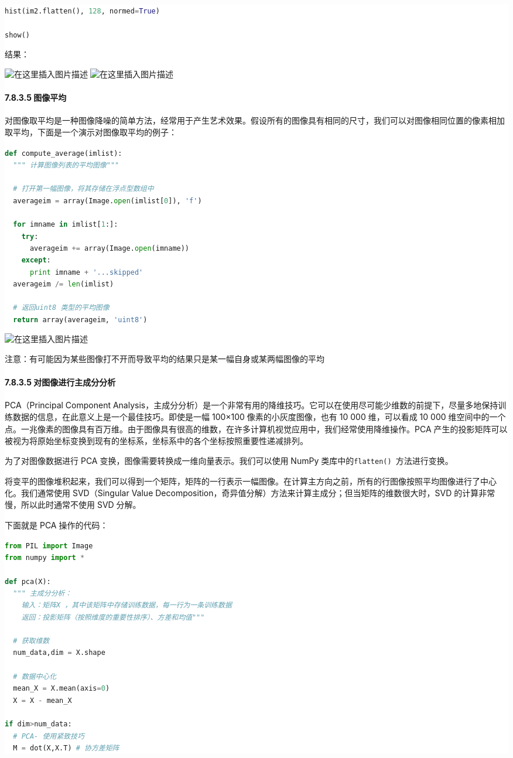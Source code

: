 ```python
hist(im2.flatten(), 128, normed=True)

show()
```
结果：

![在这里插入图片描述](https://img-blog.csdnimg.cn/20210414184900170.png#pic_center)
![在这里插入图片描述](https://img-blog.csdnimg.cn/20210414184905434.png#pic_center)

#### 7.8.3.5 图像平均
对图像取平均是一种图像降噪的简单方法，经常用于产生艺术效果。假设所有的图像具有相同的尺寸，我们可以对图像相同位置的像素相加取平均，下面是一个演示对图像取平均的例子：

```python
def compute_average(imlist):
  """ 计算图像列表的平均图像"""

  # 打开第一幅图像，将其存储在浮点型数组中
  averageim = array(Image.open(imlist[0]), 'f')

  for imname in imlist[1:]:
    try:
      averageim += array(Image.open(imname))
    except:
      print imname + '...skipped'
  averageim /= len(imlist)

  # 返回uint8 类型的平均图像
  return array(averageim, 'uint8')
```
![在这里插入图片描述](https://img-blog.csdnimg.cn/20210414184922444.png#pic_center)

注意：有可能因为某些图像打不开而导致平均的结果只是某一幅自身或某两幅图像的平均

#### 7.8.3.5 对图像进行主成分分析

PCA（Principal Component Analysis，主成分分析）是一个非常有用的降维技巧。它可以在使用尽可能少维数的前提下，尽量多地保持训练数据的信息，在此意义上是一个最佳技巧。即使是一幅 100×100 像素的小灰度图像，也有 10 000 维，可以看成 10 000 维空间中的一个点。一兆像素的图像具有百万维。由于图像具有很高的维数，在许多计算机视觉应用中，我们经常使用降维操作。PCA 产生的投影矩阵可以被视为将原始坐标变换到现有的坐标系，坐标系中的各个坐标按照重要性递减排列。

为了对图像数据进行 PCA 变换，图像需要转换成一维向量表示。我们可以使用 NumPy 类库中的``flatten() ``方法进行变换。

将变平的图像堆积起来，我们可以得到一个矩阵，矩阵的一行表示一幅图像。在计算主方向之前，所有的行图像按照平均图像进行了中心化。我们通常使用 SVD（Singular Value Decomposition，奇异值分解）方法来计算主成分；但当矩阵的维数很大时，SVD 的计算非常慢，所以此时通常不使用 SVD 分解。

下面就是 PCA 操作的代码：

```python
from PIL import Image
from numpy import *

def pca(X):
  """ 主成分分析：
    输入：矩阵X ，其中该矩阵中存储训练数据，每一行为一条训练数据
    返回：投影矩阵（按照维度的重要性排序）、方差和均值"""

  # 获取维数
  num_data,dim = X.shape

  # 数据中心化
  mean_X = X.mean(axis=0)
  X = X - mean_X

if dim>num_data:
  # PCA- 使用紧致技巧
  M = dot(X,X.T) # 协方差矩阵
```